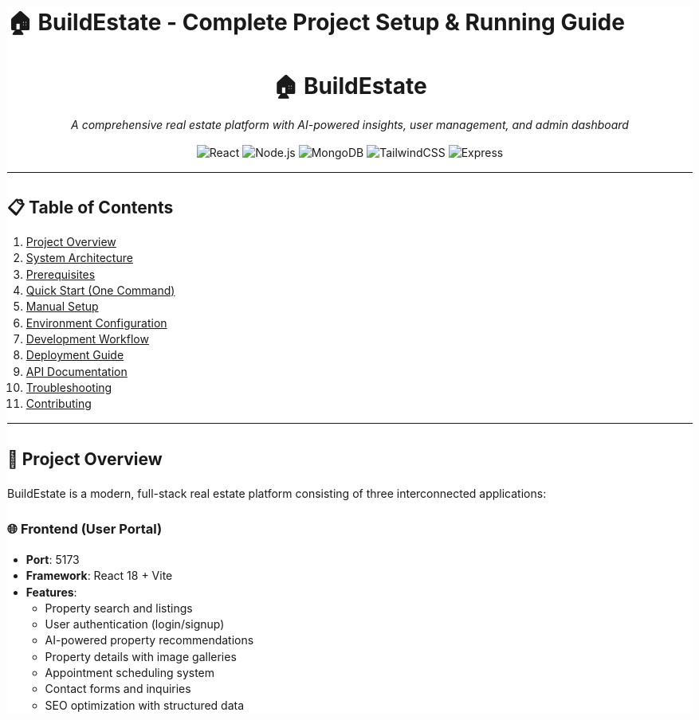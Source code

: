 # 🏠 BuildEstate - Complete Project Setup & Running Guide



<div align="center">
  <h1>🏠 BuildEstate</h1>
  <p><em>A comprehensive real estate platform with AI-powered insights, user management, and admin dashboard</em></p>
  
  ![React](https://img.shields.io/badge/React-18.3.1-61DAFB?style=flat-square&logo=react)
  ![Node.js](https://img.shields.io/badge/Node.js-18+-339933?style=flat-square&logo=nodedotjs)
  ![MongoDB](https://img.shields.io/badge/MongoDB-Atlas-47A248?style=flat-square&logo=mongodb)
  ![TailwindCSS](https://img.shields.io/badge/TailwindCSS-3.4-06B6D4?style=flat-square&logo=tailwindcss)
  ![Express](https://img.shields.io/badge/Express-4.21-000000?style=flat-square&logo=express)
</div>

---

## 📋 Table of Contents

1. [Project Overview](#-project-overview)
2. [System Architecture](#-system-architecture)
3. [Prerequisites](#-prerequisites)
4. [Quick Start (One Command)](#-quick-start-one-command)
5. [Manual Setup](#-manual-setup)
6. [Environment Configuration](#-environment-configuration)
7. [Development Workflow](#-development-workflow)
8. [Deployment Guide](#-deployment-guide)
9. [API Documentation](#-api-documentation)
10. [Troubleshooting](#-troubleshooting)
11. [Contributing](#-contributing)

---

## 🎯 Project Overview

BuildEstate is a modern, full-stack real estate platform consisting of three interconnected applications:

### 🌐 **Frontend** (User Portal)
- **Port**: 5173
- **Framework**: React 18 + Vite
- **Features**: 
  - Property search and listings
  - User authentication (login/signup)
  - AI-powered property recommendations
  - Property details with image galleries
  - Appointment scheduling system
  - Contact forms and inquiries
  - SEO optimization with structured data
